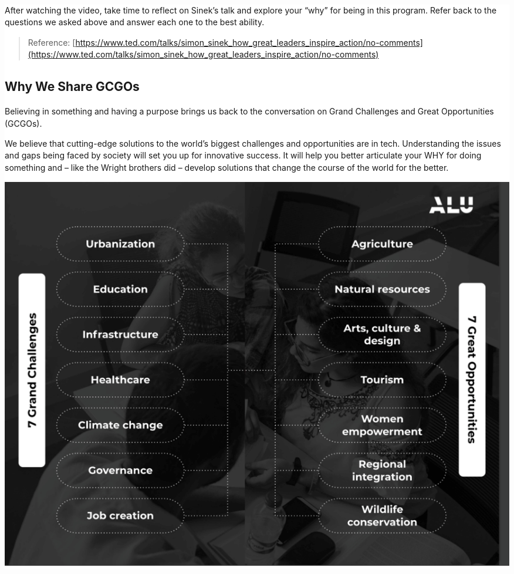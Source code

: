 After watching the video, take time to reflect on Sinek’s talk and explore your “why” for being in this program. Refer back to the questions we asked above and answer each one to the best ability.

>
> Reference: [https://www.ted.com/talks/simon_sinek_how_great_leaders_inspire_action/no-comments](https://www.ted.com/talks/simon_sinek_how_great_leaders_inspire_action/no-comments)
>

## Why We Share GCGOs

Believing in something and having a purpose brings us back to the conversation on Grand Challenges and Great Opportunities (GCGOs).

We believe that cutting-edge solutions to the world’s biggest challenges and opportunities are in tech. Understanding the issues and gaps being faced by society will set you up for innovative success. It will help you better articulate your WHY for doing something and – like the Wright brothers did – develop solutions that change the course of the world for the better.

[![GCGPs](content/gcgo.png)](content/gcgo.png)
